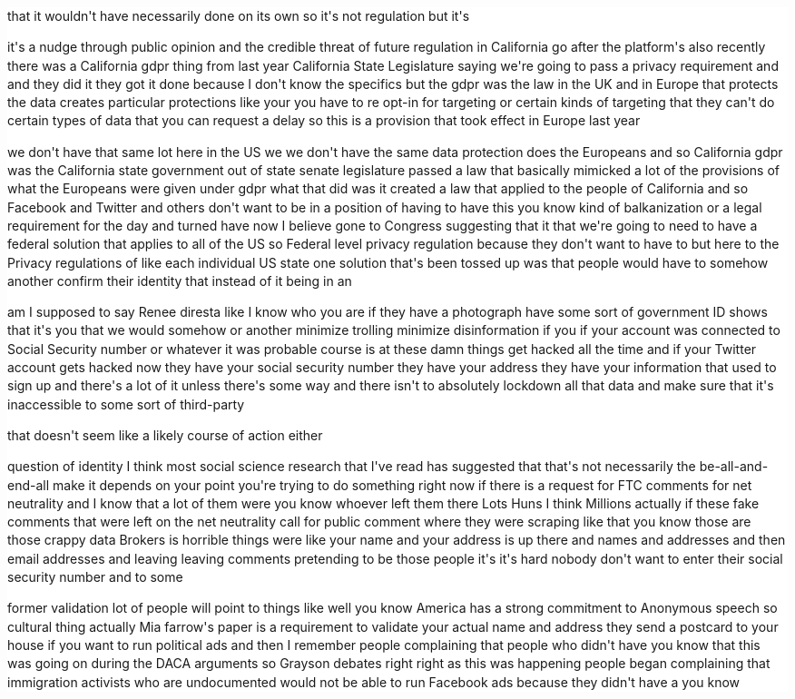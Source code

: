 <timemark seconds="6251" />

that it wouldn't have necessarily done on its own so it's not regulation but it's

<timemark seconds="6258" />

it's a nudge through public opinion and the credible threat of future regulation in California go after the platform's also recently there was a California gdpr thing from last year California State Legislature saying we're going to pass a privacy requirement and and they did it they got it done because I don't know the specifics but the gdpr was the law in the UK and in Europe that protects the data creates particular protections like your you have to re opt-in for targeting or certain kinds of targeting that they can't do certain types of data that you can request a delay so this is a provision that took effect in Europe last year

<timemark seconds="6310" />

we don't have that same lot here in the US we we don't have the same data protection does the Europeans and so California gdpr was the California state government out of state senate legislature passed a law that basically mimicked a lot of the provisions of what the Europeans were given under gdpr what that did was it created a law that applied to the people of California and so Facebook and Twitter and others don't want to be in a position of having to have this you know kind of balkanization or a legal requirement for the day and turned have now I believe gone to Congress suggesting that it that we're going to need to have a federal solution that applies to all of the US so Federal level privacy regulation because they don't want to have to but here to the Privacy regulations of like each individual US state one solution that's been tossed up was that people would have to somehow another confirm their identity that instead of it being in an

<timemark seconds="6370" />

am I supposed to say Renee diresta like I know who you are if they have a photograph have some sort of government ID shows that it's you that we would somehow or another minimize trolling minimize disinformation if you if your account was connected to Social Security number or whatever it was probable course is at these damn things get hacked all the time and if your Twitter account gets hacked now they have your social security number they have your address they have your information that used to sign up and there's a lot of it unless there's some way and there isn't to absolutely lockdown all that data and make sure that it's inaccessible to some sort of third-party

<timemark seconds="6414" />

that doesn't seem like a likely course of action either

<timemark seconds="6420" />

question of identity I think most social science research that I've read has suggested that that's not necessarily the be-all-and-end-all make it depends on your point you're trying to do something right now if there is a request for FTC comments for net neutrality and I know that a lot of them were you know whoever left them there Lots Huns I think Millions actually if these fake comments that were left on the net neutrality call for public comment where they were scraping like that you know those are those crappy data Brokers is horrible things were like your name and your address is up there and names and addresses and then email addresses and leaving leaving comments pretending to be those people it's it's hard nobody don't want to enter their social security number and to some

<timemark seconds="6480" />

former validation lot of people will point to things like well you know America has a strong commitment to Anonymous speech so cultural thing actually Mia farrow's paper is a requirement to validate your actual name and address they send a postcard to your house if you want to run political ads and then I remember people complaining that people who didn't have you know that this was going on during the DACA arguments so Grayson debates right right as this was happening people began complaining that immigration activists who are undocumented would not be able to run Facebook ads because they didn't have a you know
